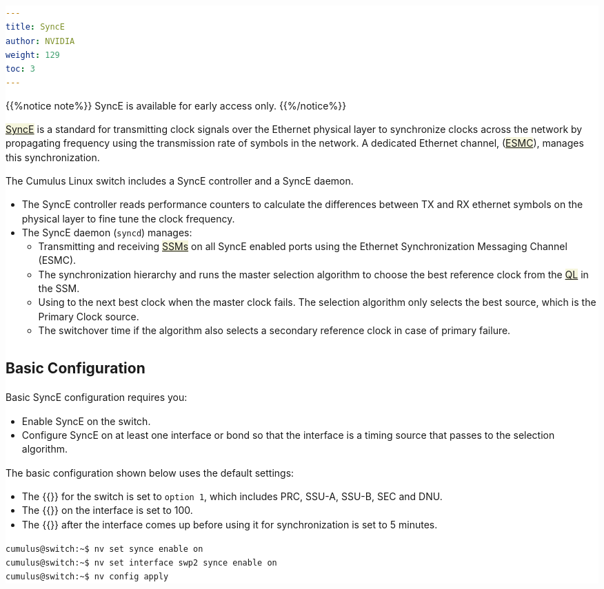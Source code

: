 ```yaml
---
title: SyncE 
author: NVIDIA
weight: 129
toc: 3
---
```

{{%notice note%}}
SyncE is available for early access only.
{{%/notice%}}

<span style="background-color:#F5F5DC">[SyncE](## "Synchronous Ethernet")</span> is a standard for transmitting clock signals over the Ethernet physical layer to synchronize clocks across the network by propagating frequency using the transmission rate of symbols in the network. A dedicated Ethernet channel, (<span style="background-color:#F5F5DC">[ESMC](## "Ethernet Synchronization Messaging Channel")</span>), manages this synchronization.

The Cumulus Linux switch includes a SyncE controller and a SyncE daemon.
- The SyncE controller reads performance counters to calculate the differences between TX and RX ethernet symbols on the physical layer to fine tune the clock frequency.
- The SyncE daemon (`syncd`) manages:
  - Transmitting and receiving <span style="background-color:#F5F5DC">[SSMs](## "Synchronization Status Messages")</span> on all SyncE enabled ports using the Ethernet Synchronization Messaging Channel (ESMC).
  - The synchronization hierarchy and runs the master selection algorithm to choose the best reference clock from the <span style="background-color:#F5F5DC">[QL](## "Quality Level")</span> in the SSM.
  - Using to the next best clock when the master clock fails. The selection algorithm only selects the best source, which is the Primary Clock source.
  - The switchover time if the algorithm also selects a secondary reference clock in case of primary failure.

## Basic Configuration

Basic SyncE configuration requires you:
- Enable SyncE on the switch.
- Configure SyncE on at least one interface or bond so that the interface is a timing source that passes to the selection algorithm.

The basic configuration shown below uses the default settings:
- The {{<link url="#ql-for-the-switch" text="QL">}} for the switch is set to `option 1`, which includes PRC, SSU-A, SSU-B, SEC and DNU.
- The {{<link url="#frequency-source-priority" text="frequency source priority">}} on the interface is set to 100.
- The {{<link url="#wait-to-restore-time" text="amount of time SyncE waits">}} after the interface comes up before using it for synchronization is set to 5 minutes.

```
cumulus@switch:~$ nv set synce enable on
cumulus@switch:~$ nv set interface swp2 synce enable on
cumulus@switch:~$ nv config apply
```
